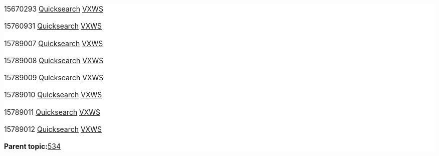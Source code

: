 15670293 [Quicksearch](https://search.library.yale.edu/catalog/15670293) [VXWS](http://prodorbis.library.yale.edu:7014/vxws/GetHoldingsService?bibId=15670293)

15760931 [Quicksearch](https://search.library.yale.edu/catalog/15760931) [VXWS](http://prodorbis.library.yale.edu:7014/vxws/GetHoldingsService?bibId=15760931)

15789007 [Quicksearch](https://search.library.yale.edu/catalog/15789007) [VXWS](http://prodorbis.library.yale.edu:7014/vxws/GetHoldingsService?bibId=15789007)

15789008 [Quicksearch](https://search.library.yale.edu/catalog/15789008) [VXWS](http://prodorbis.library.yale.edu:7014/vxws/GetHoldingsService?bibId=15789008)

15789009 [Quicksearch](https://search.library.yale.edu/catalog/15789009) [VXWS](http://prodorbis.library.yale.edu:7014/vxws/GetHoldingsService?bibId=15789009)

15789010 [Quicksearch](https://search.library.yale.edu/catalog/15789010) [VXWS](http://prodorbis.library.yale.edu:7014/vxws/GetHoldingsService?bibId=15789010)

15789011 [Quicksearch](https://search.library.yale.edu/catalog/15789011) [VXWS](http://prodorbis.library.yale.edu:7014/vxws/GetHoldingsService?bibId=15789011)

15789012 [Quicksearch](https://search.library.yale.edu/catalog/15789012) [VXWS](http://prodorbis.library.yale.edu:7014/vxws/GetHoldingsService?bibId=15789012)

**Parent topic:**[534](../../tags/534/534.md)

